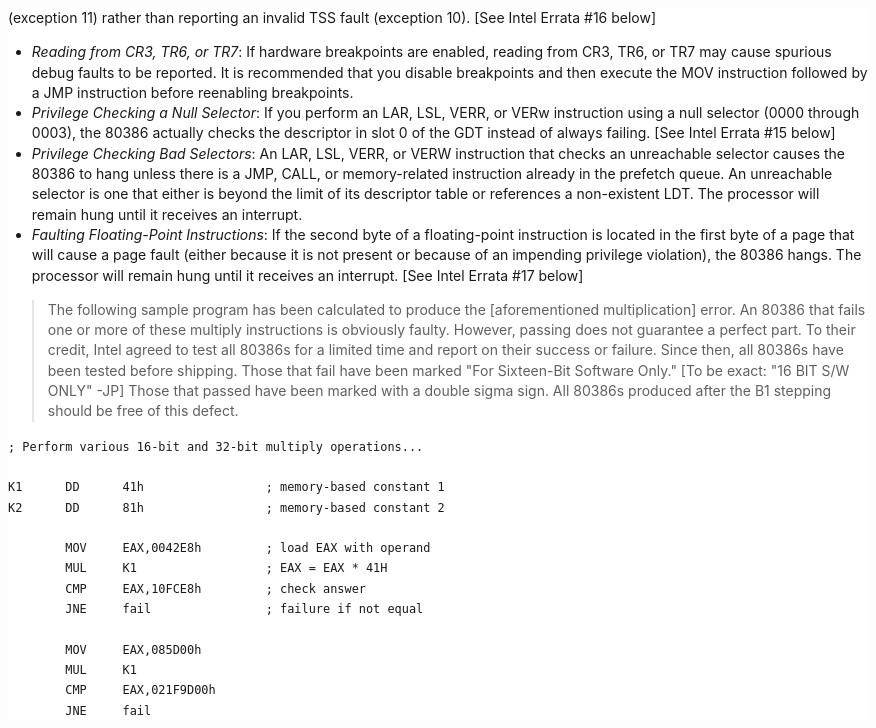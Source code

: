 (exception 11) rather than reporting an invalid TSS fault (exception 10). [See Intel Errata #16 below]
+ *Reading from CR3, TR6, or TR7*: If hardware breakpoints are enabled, reading from CR3, TR6, or TR7 may
cause spurious debug faults to be reported. It is recommended that you disable breakpoints and then execute
the MOV instruction followed by a JMP instruction before reenabling breakpoints.
+ *Privilege Checking a Null Selector*: If you perform an LAR, LSL, VERR, or VERw instruction using a null
selector (0000 through 0003), the 80386 actually checks the descriptor in slot 0 of the GDT instead of
always failing. [See Intel Errata #15 below]
+ *Privilege Checking Bad Selectors*: An LAR, LSL, VERR, or VERW instruction that checks an unreachable
selector causes the 80386 to hang unless there is a JMP, CALL, or memory-related instruction already in the
prefetch queue. An unreachable selector is one that either is beyond the limit of its descriptor table
or references a non-existent LDT. The processor will remain hung until it receives an interrupt.
+ *Faulting Floating-Point Instructions*: If the second byte of a floating-point instruction is located
in the first byte of a page that will cause a page fault (either because it is not present or because of an
impending privilege violation), the 80386 hangs. The processor will remain hung until it receives an interrupt.
 [See Intel Errata #17 below]

> The following sample program has been calculated to produce the [aforementioned multiplication] error.
An 80386 that fails one or more of these multiply instructions is obviously faulty. However, passing does not
guarantee a perfect part. To their credit, Intel agreed to test all 80386s for a limited time and report on their
success or failure. Since then, all 80386s have been tested before shipping. Those that fail have been marked
"For Sixteen-Bit Software Only." [To be exact: "16 BIT S/W ONLY" -JP] Those that passed have been marked with
a double sigma sign. All 80386s produced after the B1 stepping should be free of this defect.

	; Perform various 16-bit and 32-bit multiply operations...
	
	K1      DD      41h                 ; memory-based constant 1
	K2      DD      81h                 ; memory-based constant 2
	
	        MOV     EAX,0042E8h         ; load EAX with operand
	        MUL     K1                  ; EAX = EAX * 41H
	        CMP     EAX,10FCE8h         ; check answer
	        JNE     fail                ; failure if not equal
	        
	        MOV     EAX,085D00h
	        MUL     K1
	        CMP     EAX,021F9D00h
	        JNE     fail
	        
